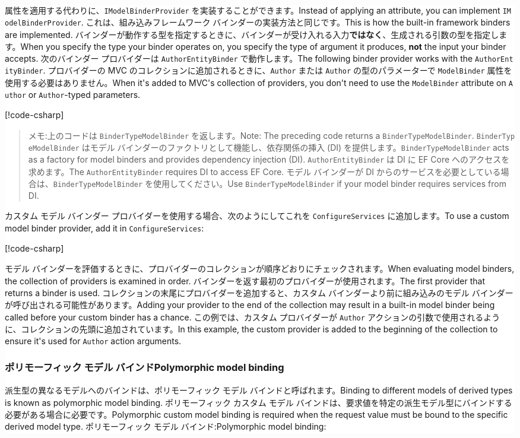 <span data-ttu-id="e72b5-235">属性を適用する代わりに、`IModelBinderProvider` を実装することができます。</span><span class="sxs-lookup"><span data-stu-id="e72b5-235">Instead of applying an attribute, you can implement `IModelBinderProvider`.</span></span> <span data-ttu-id="e72b5-236">これは、組み込みフレームワーク バインダーの実装方法と同じです。</span><span class="sxs-lookup"><span data-stu-id="e72b5-236">This is how the built-in framework binders are implemented.</span></span> <span data-ttu-id="e72b5-237">バインダーが動作する型を指定するときに、バインダーが受け入れる入力**ではなく**、生成される引数の型を指定します。</span><span class="sxs-lookup"><span data-stu-id="e72b5-237">When you specify the type your binder operates on, you specify the type of argument it produces, **not** the input your binder accepts.</span></span> <span data-ttu-id="e72b5-238">次のバインダー プロバイダーは `AuthorEntityBinder` で動作します。</span><span class="sxs-lookup"><span data-stu-id="e72b5-238">The following binder provider works with the `AuthorEntityBinder`.</span></span> <span data-ttu-id="e72b5-239">プロバイダーの MVC のコレクションに追加されるときに、`Author` または `Author` の型のパラメーターで `ModelBinder` 属性を使用する必要はありません。</span><span class="sxs-lookup"><span data-stu-id="e72b5-239">When it's added to MVC's collection of providers, you don't need to use the `ModelBinder` attribute on `Author` or `Author`-typed parameters.</span></span>

[!code-csharp[](custom-model-binding/samples/2.x/CustomModelBindingSample/Binders/AuthorEntityBinderProvider.cs?highlight=17-20)]

> <span data-ttu-id="e72b5-240">メモ:上のコードは `BinderTypeModelBinder` を返します。</span><span class="sxs-lookup"><span data-stu-id="e72b5-240">Note: The preceding code returns a `BinderTypeModelBinder`.</span></span> <span data-ttu-id="e72b5-241">`BinderTypeModelBinder` はモデル バインダーのファクトリとして機能し、依存関係の挿入 (DI) を提供します。</span><span class="sxs-lookup"><span data-stu-id="e72b5-241">`BinderTypeModelBinder` acts as a factory for model binders and provides dependency injection (DI).</span></span> <span data-ttu-id="e72b5-242">`AuthorEntityBinder` は DI に EF Core へのアクセスを求めます。</span><span class="sxs-lookup"><span data-stu-id="e72b5-242">The `AuthorEntityBinder` requires DI to access EF Core.</span></span> <span data-ttu-id="e72b5-243">モデル バインダーが DI からのサービスを必要としている場合は、`BinderTypeModelBinder` を使用してください。</span><span class="sxs-lookup"><span data-stu-id="e72b5-243">Use `BinderTypeModelBinder` if your model binder requires services from DI.</span></span>

<span data-ttu-id="e72b5-244">カスタム モデル バインダー プロバイダーを使用する場合、次のようにしてこれを `ConfigureServices` に追加します。</span><span class="sxs-lookup"><span data-stu-id="e72b5-244">To use a custom model binder provider, add it in `ConfigureServices`:</span></span>

[!code-csharp[](custom-model-binding/samples/2.x/CustomModelBindingSample/Startup.cs?name=snippet_ConfigureServices&highlight=5-10)]

<span data-ttu-id="e72b5-245">モデル バインダーを評価するときに、プロバイダーのコレクションが順序どおりにチェックされます。</span><span class="sxs-lookup"><span data-stu-id="e72b5-245">When evaluating model binders, the collection of providers is examined in order.</span></span> <span data-ttu-id="e72b5-246">バインダーを返す最初のプロバイダーが使用されます。</span><span class="sxs-lookup"><span data-stu-id="e72b5-246">The first provider that returns a binder is used.</span></span> <span data-ttu-id="e72b5-247">コレクションの末尾にプロバイダーを追加すると、カスタム バインダーより前に組み込みのモデル バインダーが呼び出される可能性があります。</span><span class="sxs-lookup"><span data-stu-id="e72b5-247">Adding your provider to the end of the collection may result in a built-in model binder being called before your custom binder has a chance.</span></span> <span data-ttu-id="e72b5-248">この例では、カスタム プロバイダーが `Author` アクションの引数で使用されるように、コレクションの先頭に追加されています。</span><span class="sxs-lookup"><span data-stu-id="e72b5-248">In this example, the custom provider is added to the beginning of the collection to ensure it's used for `Author` action arguments.</span></span>

### <a name="polymorphic-model-binding"></a><span data-ttu-id="e72b5-249">ポリモーフィック モデル バインド</span><span class="sxs-lookup"><span data-stu-id="e72b5-249">Polymorphic model binding</span></span>

<span data-ttu-id="e72b5-250">派生型の異なるモデルへのバインドは、ポリモーフィック モデル バインドと呼ばれます。</span><span class="sxs-lookup"><span data-stu-id="e72b5-250">Binding to different models of derived types is known as polymorphic model binding.</span></span> <span data-ttu-id="e72b5-251">ポリモーフィック カスタム モデル バインドは、要求値を特定の派生モデル型にバインドする必要がある場合に必要です。</span><span class="sxs-lookup"><span data-stu-id="e72b5-251">Polymorphic custom model binding is required when the request value must be bound to the specific derived model type.</span></span> <span data-ttu-id="e72b5-252">ポリモーフィック モデル バインド:</span><span class="sxs-lookup"><span data-stu-id="e72b5-252">Polymorphic model binding:</span></span>
